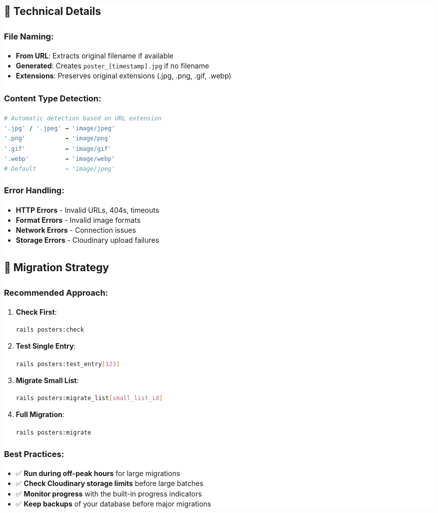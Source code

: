 ## 🔧 **Technical Details**

### **File Naming:**
- **From URL**: Extracts original filename if available
- **Generated**: Creates `poster_[timestamp].jpg` if no filename
- **Extensions**: Preserves original extensions (.jpg, .png, .gif, .webp)

### **Content Type Detection:**
```ruby
# Automatic detection based on URL extension
'.jpg' / '.jpeg' → 'image/jpeg'
'.png'           → 'image/png'
'.gif'           → 'image/gif'
'.webp'          → 'image/webp'
# Default        → 'image/jpeg'
```

### **Error Handling:**
- **HTTP Errors** - Invalid URLs, 404s, timeouts
- **Format Errors** - Invalid image formats
- **Network Errors** - Connection issues
- **Storage Errors** - Cloudinary upload failures

## 🎯 **Migration Strategy**

### **Recommended Approach:**

1. **Check First**:
   ```bash
   rails posters:check
   ```

2. **Test Single Entry**:
   ```bash
   rails posters:test_entry[123]
   ```

3. **Migrate Small List**:
   ```bash
   rails posters:migrate_list[small_list_id]
   ```

4. **Full Migration**:
   ```bash
   rails posters:migrate
   ```

### **Best Practices:**
- ✅ **Run during off-peak hours** for large migrations
- ✅ **Check Cloudinary storage limits** before large batches
- ✅ **Monitor progress** with the built-in progress indicators
- ✅ **Keep backups** of your database before major migrations
